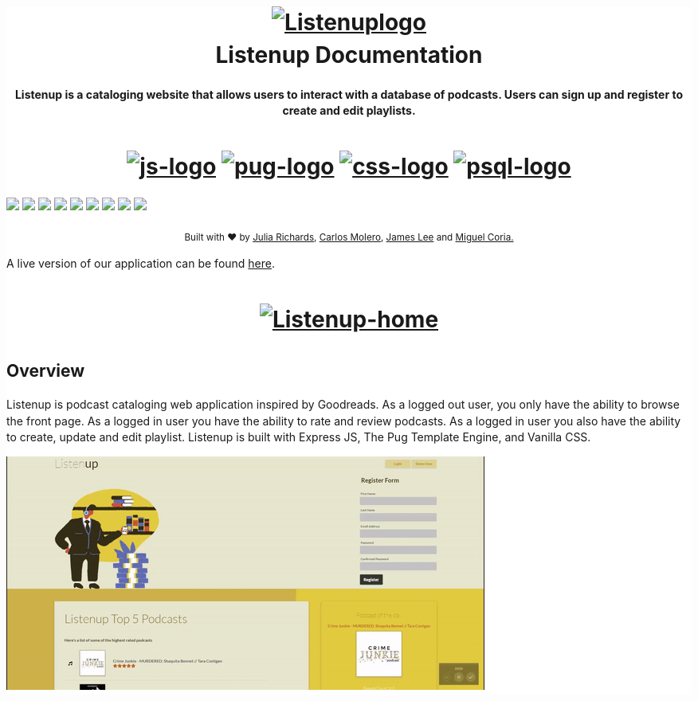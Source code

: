 <h1 align="center">
  <a name="logo" href="https://aa-listen-up.herokuapp.com/"><img src="https://i.ibb.co/GvTQmVt/3302a83c84141d31265b51c683e2c0ba-removebg-preview.png" alt="Listenuplogo" width="300"></a>
  <br>
  Listenup Documentation
</h1>

<h4 align="center">Listenup is a cataloging website that allows users to interact with a database of podcasts. Users can sign up and register to create and edit playlists.</h4>
<h1 align="center">
  <a name="logo" href="https://aa-listen-up.herokuapp.com/"><img src="https://i.ibb.co/wMYVZYS/icons8-javascript-96.png" alt="js-logo" width="50"></a>
  <a name="logo" href="https://aa-listen-up.herokuapp.com/"><img src="https://i.ibb.co/xMxSMkw/icons8-pug-96.png" alt="pug-logo" width="50"></a>
  <a name="logo" href="https://aa-listen-up.herokuapp.com/"><img src="https://i.ibb.co/VLYp5m1/icons8-css3-96.png" alt="css-logo" width="50"></a>
  <a name="logo" href="https://i.ibb.co/VpGfh8w/icons8-postgresql-96-1.png"><img src="https://i.ibb.co/VpGfh8w/icons8-postgresql-96-1.png" alt="psql-logo" width="50"></a>
</h1>

 ![](https://img.shields.io/badge/Tools-Nodemon-informational?style=flat&logo=Nodemon&logoColor=white&color=ff8300) ![](https://img.shields.io/badge/Tools-Node.js-informational?style=flat&logo=Node.js&logoColor=white&color=ff8300) ![](https://img.shields.io/badge/Tools-Git-informational?style=flat&logo=Git&logoColor=white&color=ff8300) ![](https://img.shields.io/badge/Tools-Postman-informational?style=flat&logo=Postman&logoColor=white&color=ff8300) ![](https://img.shields.io/badge/Tools-PostgreSQL-informational?style=flat&logo=PostgreSQL&logoColor=white&color=ff8300) ![](https://img.shields.io/badge/Code-JavaScript-informational?style=flat&logo=JavaScript&logoColor=white&color=ff0000) ![](https://img.shields.io/badge/Code-HTML-informational?style=flat&logo=HTML5&logoColor=white&color=ff0000) ![](https://img.shields.io/badge/Code-CSS-informational?style=flat&logo=CSS3&logoColor=white&color=ff0000) 
 ![](https://img.shields.io/badge/Tools-npm-informational?style=flat&logo=NPM&logoColor=white&color=ff8300)
 
 <div align="center">
  <sub>Built with ❤︎ by
  <a href="https://github.com/julia-richards">Julia Richards</a>, 
  <a href="https://github.com/Cmolerov">Carlos Molero</a>, 
  <a href="https://github.com/jamestlee513">James Lee</a> and
  <a href="https://github.com/miguelcoria94">Miguel Coria.</a>
</div>

A live version of our application can be found [here](https://aa-listen-up.herokuapp.com/).

<h1 align="center">
  <a name="logo" href="https://aa-listen-up.herokuapp.com/"><img src="https://i.ibb.co/RvbxMX6/d143e1526e431e9668ad77077c6d4eae.png" alt="Listenup-home" width="80%"></a>
</h1>

## Overview

Listenup is podcast cataloging web application inspired by Goodreads. As a logged out user, you only have the ability to browse the front page. As a logged in user you have the ability to rate and review podcasts. As a logged in user you also have the ability to create, update and edit playlist. Listenup is built with Express JS, The Pug Template Engine, and Vanilla CSS.

![home gif](https://github.com/miguelcoria94/readme-for-listenup/blob/main/ezgif.com-gif-maker.gif)
